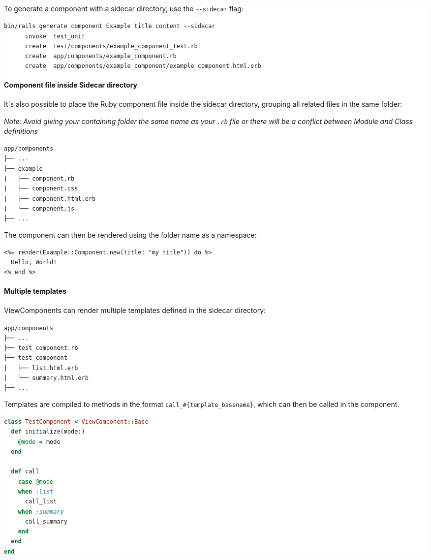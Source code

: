 To generate a component with a sidecar directory, use the `--sidecar` flag:

```
bin/rails generate component Example title content --sidecar
      invoke  test_unit
      create  test/components/example_component_test.rb
      create  app/components/example_component.rb
      create  app/components/example_component/example_component.html.erb
```

#### Component file inside Sidecar directory

It's also possible to place the Ruby component file inside the sidecar directory, grouping all related files in the same folder:

_Note: Avoid giving your containing folder the same name as your `.rb` file or there will be a conflict between Module and Class definitions_

```
app/components
├── ...
├── example
|   ├── component.rb
|   ├── component.css
|   ├── component.html.erb
|   └── component.js
├── ...

```

The component can then be rendered using the folder name as a namespace:

```erb
<%= render(Example::Component.new(title: "my title")) do %>
  Hello, World!
<% end %>
```

#### Multiple templates

ViewComponents can render multiple templates defined in the sidecar directory:

```
app/components
├── ...
├── test_component.rb
├── test_component
|   ├── list.html.erb
|   └── summary.html.erb
├── ...
```

Templates are compiled to methods in the format `call_#{template_basename}`, which can then be called in the component.

```ruby
class TestComponent < ViewComponent::Base
  def initialize(mode:)
    @mode = mode
  end

  def call
    case @mode
    when :list
      call_list
    when :summary
      call_summary
    end
  end
end
```